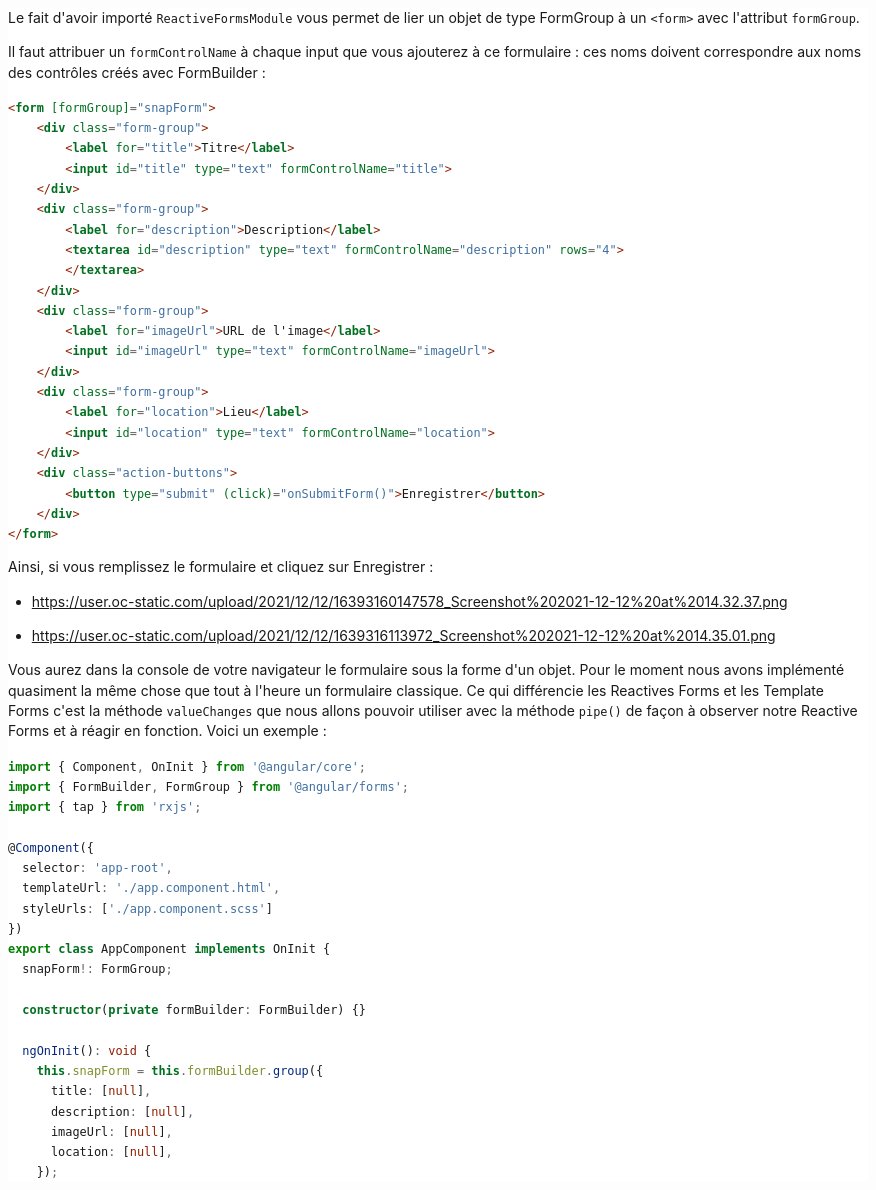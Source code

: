 Le fait d'avoir importé `ReactiveFormsModule` vous permet de lier un objet de type FormGroup à un `<form>` avec l'attribut  `formGroup`.

Il faut attribuer un `formControlName` à chaque input que vous ajouterez à ce formulaire : ces noms doivent correspondre aux noms des contrôles créés avec FormBuilder :

```html
<form [formGroup]="snapForm">   
    <div class="form-group">
        <label for="title">Titre</label>
        <input id="title" type="text" formControlName="title">
    </div>
    <div class="form-group">
        <label for="description">Description</label>
        <textarea id="description" type="text" formControlName="description" rows="4">
        </textarea>
    </div>
    <div class="form-group">
        <label for="imageUrl">URL de l'image</label>
        <input id="imageUrl" type="text" formControlName="imageUrl">
    </div>
    <div class="form-group">
        <label for="location">Lieu</label>
        <input id="location" type="text" formControlName="location">
    </div>
    <div class="action-buttons">
        <button type="submit" (click)="onSubmitForm()">Enregistrer</button>
    </div>
</form>
```

Ainsi, si vous remplissez le formulaire et cliquez sur Enregistrer : 

- https://user.oc-static.com/upload/2021/12/12/16393160147578_Screenshot%202021-12-12%20at%2014.32.37.png

- https://user.oc-static.com/upload/2021/12/12/1639316113972_Screenshot%202021-12-12%20at%2014.35.01.png

Vous aurez dans la console de votre navigateur le formulaire sous la forme d'un objet. Pour le moment nous avons implémenté quasiment la même chose que tout à l'heure un formulaire classique. Ce qui différencie les Reactives Forms et les Template Forms c'est la méthode `valueChanges` que nous allons pouvoir utiliser avec la méthode `pipe()` de façon à observer notre Reactive Forms et à réagir en fonction. Voici un exemple : 

```typescript
import { Component, OnInit } from '@angular/core';
import { FormBuilder, FormGroup } from '@angular/forms';
import { tap } from 'rxjs';

@Component({
  selector: 'app-root',
  templateUrl: './app.component.html',
  styleUrls: ['./app.component.scss']
})
export class AppComponent implements OnInit {
  snapForm!: FormGroup;

  constructor(private formBuilder: FormBuilder) {}
  
  ngOnInit(): void {
    this.snapForm = this.formBuilder.group({
      title: [null],
      description: [null],
      imageUrl: [null],
      location: [null],
    });
```